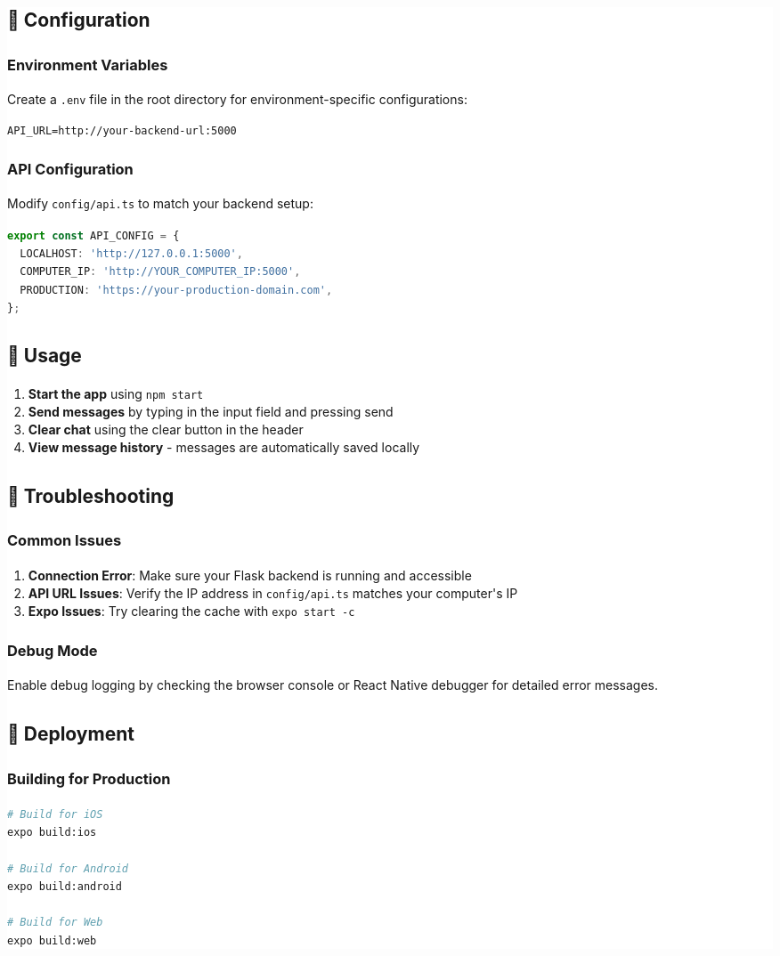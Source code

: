 ## 🔧 Configuration

### Environment Variables

Create a `.env` file in the root directory for environment-specific configurations:

```env
API_URL=http://your-backend-url:5000
```

### API Configuration

Modify `config/api.ts` to match your backend setup:

```typescript
export const API_CONFIG = {
  LOCALHOST: 'http://127.0.0.1:5000',
  COMPUTER_IP: 'http://YOUR_COMPUTER_IP:5000',
  PRODUCTION: 'https://your-production-domain.com',
};
```

## 📱 Usage

1. **Start the app** using `npm start`
2. **Send messages** by typing in the input field and pressing send
3. **Clear chat** using the clear button in the header
4. **View message history** - messages are automatically saved locally

## 🐛 Troubleshooting

### Common Issues

1. **Connection Error**: Make sure your Flask backend is running and accessible
2. **API URL Issues**: Verify the IP address in `config/api.ts` matches your computer's IP
3. **Expo Issues**: Try clearing the cache with `expo start -c`

### Debug Mode

Enable debug logging by checking the browser console or React Native debugger for detailed error messages.

## 🚀 Deployment

### Building for Production

```bash
# Build for iOS
expo build:ios

# Build for Android
expo build:android

# Build for Web
expo build:web
```
